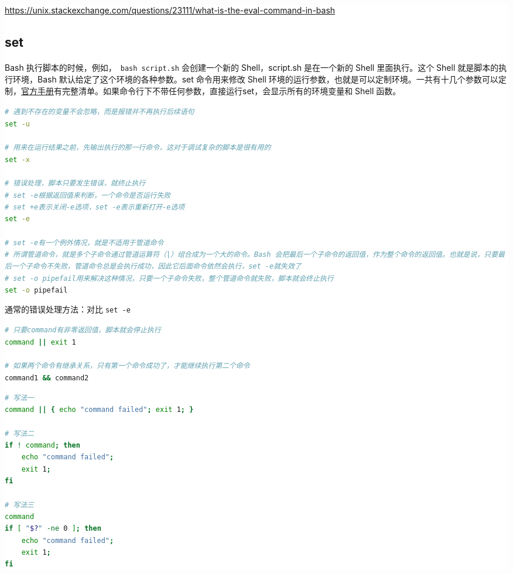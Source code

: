 
https://unix.stackexchange.com/questions/23111/what-is-the-eval-command-in-bash


## set

Bash 执行脚本的时候，例如，` bash script.sh` 会创建一个新的 Shell，script.sh 是在一个新的 Shell 里面执行。这个 Shell 就是脚本的执行环境，Bash 默认给定了这个环境的各种参数。set 命令用来修改 Shell 环境的运行参数，也就是可以定制环境。一共有十几个参数可以定制，[官方手册](https://www.gnu.org/software/bash/manual/html_node/The-Set-Builtin.html)有完整清单。如果命令行下不带任何参数，直接运行set，会显示所有的环境变量和 Shell 函数。

``` bash
# 遇到不存在的变量不会忽略，而是报错并不再执行后续语句
set -u

# 用来在运行结果之前，先输出执行的那一行命令，这对于调试复杂的脚本是很有用的
set -x

# 错误处理，脚本只要发生错误，就终止执行
# set -e根据返回值来判断，一个命令是否运行失败
# set +e表示关闭-e选项，set -e表示重新打开-e选项
set -e

# set -e有一个例外情况，就是不适用于管道命令
# 所谓管道命令，就是多个子命令通过管道运算符（|）组合成为一个大的命令。Bash 会把最后一个子命令的返回值，作为整个命令的返回值。也就是说，只要最后一个子命令不失败，管道命令总是会执行成功，因此它后面命令依然会执行，set -e就失效了
# set -o pipefail用来解决这种情况，只要一个子命令失败，整个管道命令就失败，脚本就会终止执行
set -o pipefail
```

通常的错误处理方法：对比 `set -e`

``` bash
# 只要command有非零返回值，脚本就会停止执行
command || exit 1

# 如果两个命令有继承关系，只有第一个命令成功了，才能继续执行第二个命令
command1 && command2
```

``` bash
# 写法一
command || { echo "command failed"; exit 1; }

# 写法二
if ! command; then
    echo "command failed";
    exit 1;
fi

# 写法三
command
if [ "$?" -ne 0 ]; then
    echo "command failed";
    exit 1;
fi
```
